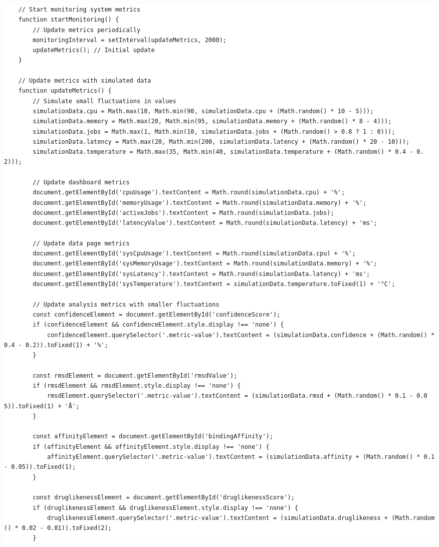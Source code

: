         // Start monitoring system metrics
        function startMonitoring() {
            // Update metrics periodically
            monitoringInterval = setInterval(updateMetrics, 2000);
            updateMetrics(); // Initial update
        }

        // Update metrics with simulated data
        function updateMetrics() {
            // Simulate small fluctuations in values
            simulationData.cpu = Math.max(10, Math.min(90, simulationData.cpu + (Math.random() * 10 - 5)));
            simulationData.memory = Math.max(20, Math.min(95, simulationData.memory + (Math.random() * 8 - 4)));
            simulationData.jobs = Math.max(1, Math.min(10, simulationData.jobs + (Math.random() > 0.8 ? 1 : 0)));
            simulationData.latency = Math.max(20, Math.min(200, simulationData.latency + (Math.random() * 20 - 10)));
            simulationData.temperature = Math.max(35, Math.min(40, simulationData.temperature + (Math.random() * 0.4 - 0.2)));
            
            // Update dashboard metrics
            document.getElementById('cpuUsage').textContent = Math.round(simulationData.cpu) + '%';
            document.getElementById('memoryUsage').textContent = Math.round(simulationData.memory) + '%';
            document.getElementById('activeJobs').textContent = Math.round(simulationData.jobs);
            document.getElementById('latencyValue').textContent = Math.round(simulationData.latency) + 'ms';
            
            // Update data page metrics
            document.getElementById('sysCpuUsage').textContent = Math.round(simulationData.cpu) + '%';
            document.getElementById('sysMemoryUsage').textContent = Math.round(simulationData.memory) + '%';
            document.getElementById('sysLatency').textContent = Math.round(simulationData.latency) + 'ms';
            document.getElementById('sysTemperature').textContent = simulationData.temperature.toFixed(1) + '°C';
            
            // Update analysis metrics with smaller fluctuations
            const confidenceElement = document.getElementById('confidenceScore');
            if (confidenceElement && confidenceElement.style.display !== 'none') {
                confidenceElement.querySelector('.metric-value').textContent = (simulationData.confidence + (Math.random() * 0.4 - 0.2)).toFixed(1) + '%';
            }
            
            const rmsdElement = document.getElementById('rmsdValue');
            if (rmsdElement && rmsdElement.style.display !== 'none') {
                rmsdElement.querySelector('.metric-value').textContent = (simulationData.rmsd + (Math.random() * 0.1 - 0.05)).toFixed(1) + 'Å';
            }
            
            const affinityElement = document.getElementById('bindingAffinity');
            if (affinityElement && affinityElement.style.display !== 'none') {
                affinityElement.querySelector('.metric-value').textContent = (simulationData.affinity + (Math.random() * 0.1 - 0.05)).toFixed(1);
            }
            
            const druglikenessElement = document.getElementById('druglikenessScore');
            if (druglikenessElement && druglikenessElement.style.display !== 'none') {
                druglikenessElement.querySelector('.metric-value').textContent = (simulationData.druglikeness + (Math.random() * 0.02 - 0.01)).toFixed(2);
            }
            